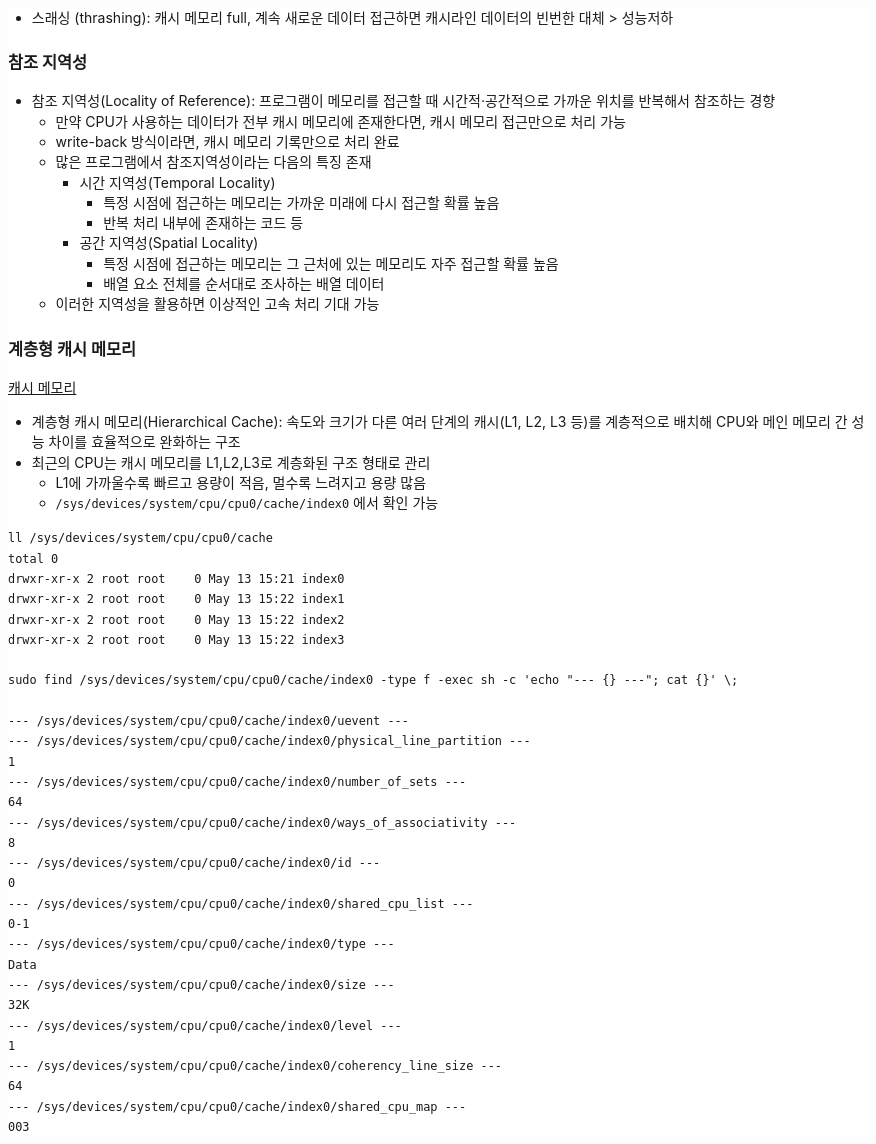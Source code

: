   - 스래싱 (thrashing): 캐시 메모리 full, 계속 새로운 데이터 접근하면 캐시라인 데이터의 빈번한 대체 > 성능저하

### 참조 지역성
- 참조 지역성(Locality of Reference):  프로그램이 메모리를 접근할 때 시간적·공간적으로 가까운 위치를 반복해서 참조하는 경향
  - 만약 CPU가 사용하는 데이터가 전부 캐시 메모리에 존재한다면, 캐시 메모리 접근만으로 처리 가능
  - write-back 방식이라면, 캐시 메모리 기록만으로 처리 완료
  - 많은 프로그램에서 참조지역성이라는 다음의 특징 존재
    - 시간 지역성(Temporal Locality)
      - 특정 시점에 접근하는 메모리는 가까운 미래에 다시 접근할 확률 높음
      - 반복 처리 내부에 존재하는 코드 등
    - 공간 지역성(Spatial Locality)
      - 특정 시점에 접근하는 메모리는 그 근처에 있는 메모리도 자주 접근할 확률 높음
      - 배열 요소 전체를 순서대로 조사하는 배열 데이터
  - 이러한 지역성을 활용하면 이상적인 고속 처리 기대 가능


### 계층형 캐시 메모리
[캐시 메모리](#캐시-메모리)
- 계층형 캐시 메모리(Hierarchical Cache): 속도와 크기가 다른 여러 단계의 캐시(L1, L2, L3 등)를 계층적으로 배치해 CPU와 메인 메모리 간 성능 차이를 효율적으로 완화하는 구조
- 최근의 CPU는 캐시 메모리를 L1,L2,L3로 계층화된 구조 형태로 관리
  - L1에 가까울수록 빠르고 용량이 적음, 멀수록 느려지고 용량 많음
  - `/sys/devices/system/cpu/cpu0/cache/index0` 에서 확인 가능

```
ll /sys/devices/system/cpu/cpu0/cache
total 0
drwxr-xr-x 2 root root    0 May 13 15:21 index0
drwxr-xr-x 2 root root    0 May 13 15:22 index1
drwxr-xr-x 2 root root    0 May 13 15:22 index2
drwxr-xr-x 2 root root    0 May 13 15:22 index3

sudo find /sys/devices/system/cpu/cpu0/cache/index0 -type f -exec sh -c 'echo "--- {} ---"; cat {}' \;

--- /sys/devices/system/cpu/cpu0/cache/index0/uevent ---
--- /sys/devices/system/cpu/cpu0/cache/index0/physical_line_partition ---
1
--- /sys/devices/system/cpu/cpu0/cache/index0/number_of_sets ---
64
--- /sys/devices/system/cpu/cpu0/cache/index0/ways_of_associativity ---
8
--- /sys/devices/system/cpu/cpu0/cache/index0/id ---
0
--- /sys/devices/system/cpu/cpu0/cache/index0/shared_cpu_list ---
0-1
--- /sys/devices/system/cpu/cpu0/cache/index0/type ---
Data
--- /sys/devices/system/cpu/cpu0/cache/index0/size ---
32K
--- /sys/devices/system/cpu/cpu0/cache/index0/level ---
1
--- /sys/devices/system/cpu/cpu0/cache/index0/coherency_line_size ---
64
--- /sys/devices/system/cpu/cpu0/cache/index0/shared_cpu_map ---
003
```
